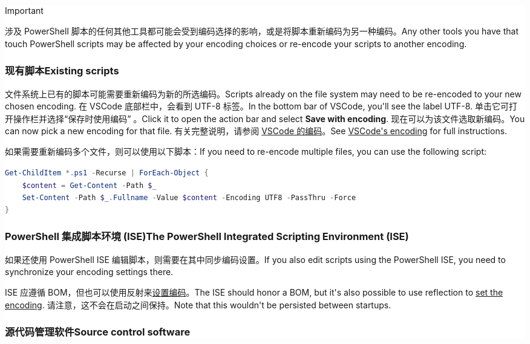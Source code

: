 > [!IMPORTANT]
> <span data-ttu-id="4e5a5-203">涉及 PowerShell 脚本的任何其他工具都可能会受到编码选择的影响，或是将脚本重新编码为另一种编码。</span><span class="sxs-lookup"><span data-stu-id="4e5a5-203">Any other tools you have that touch PowerShell scripts may be affected by your encoding choices or re-encode your scripts to another encoding.</span></span>

### <a name="existing-scripts"></a><span data-ttu-id="4e5a5-204">现有脚本</span><span class="sxs-lookup"><span data-stu-id="4e5a5-204">Existing scripts</span></span>

<span data-ttu-id="4e5a5-205">文件系统上已有的脚本可能需要重新编码为新的所选编码。</span><span class="sxs-lookup"><span data-stu-id="4e5a5-205">Scripts already on the file system may need to be re-encoded to your new chosen encoding.</span></span> <span data-ttu-id="4e5a5-206">在 VSCode 底部栏中，会看到 UTF-8 标签。</span><span class="sxs-lookup"><span data-stu-id="4e5a5-206">In the bottom bar of VSCode, you'll see the label UTF-8.</span></span> <span data-ttu-id="4e5a5-207">单击它可打开操作栏并选择“保存时使用编码”  。</span><span class="sxs-lookup"><span data-stu-id="4e5a5-207">Click it to open the action bar and select **Save with encoding**.</span></span> <span data-ttu-id="4e5a5-208">现在可以为该文件选取新编码。</span><span class="sxs-lookup"><span data-stu-id="4e5a5-208">You can now pick a new encoding for that file.</span></span> <span data-ttu-id="4e5a5-209">有关完整说明，请参阅 [VSCode 的编码][]。</span><span class="sxs-lookup"><span data-stu-id="4e5a5-209">See [VSCode's encoding][] for full instructions.</span></span>

<span data-ttu-id="4e5a5-210">如果需要重新编码多个文件，则可以使用以下脚本：</span><span class="sxs-lookup"><span data-stu-id="4e5a5-210">If you need to re-encode multiple files, you can use the following script:</span></span>

```powershell
Get-ChildItem *.ps1 -Recurse | ForEach-Object {
    $content = Get-Content -Path $_
    Set-Content -Path $_.Fullname -Value $content -Encoding UTF8 -PassThru -Force
}
```

### <a name="the-powershell-integrated-scripting-environment-ise"></a><span data-ttu-id="4e5a5-211">PowerShell 集成脚本环境 (ISE)</span><span class="sxs-lookup"><span data-stu-id="4e5a5-211">The PowerShell Integrated Scripting Environment (ISE)</span></span>

<span data-ttu-id="4e5a5-212">如果还使用 PowerShell ISE 编辑脚本，则需要在其中同步编码设置。</span><span class="sxs-lookup"><span data-stu-id="4e5a5-212">If you also edit scripts using the PowerShell ISE, you need to synchronize your encoding settings there.</span></span>

<span data-ttu-id="4e5a5-213">ISE 应遵循 BOM，但也可以使用反射来[设置编码](https://bensonxion.wordpress.com/2012/04/25/powershell-ise-default-saveas-encoding/)。</span><span class="sxs-lookup"><span data-stu-id="4e5a5-213">The ISE should honor a BOM, but it's also possible to use reflection to [set the encoding](https://bensonxion.wordpress.com/2012/04/25/powershell-ise-default-saveas-encoding/).</span></span>
<span data-ttu-id="4e5a5-214">请注意，这不会在启动之间保持。</span><span class="sxs-lookup"><span data-stu-id="4e5a5-214">Note that this wouldn't be persisted between startups.</span></span>

### <a name="source-control-software"></a><span data-ttu-id="4e5a5-215">源代码管理软件</span><span class="sxs-lookup"><span data-stu-id="4e5a5-215">Source control software</span></span>


[@mklement0]: https://github.com/mklement0
[@rkeithhill]: https://github.com/rkeithhill
[Windows-1252]: https://wikipedia.org/wiki/Windows-1252
[latin-1]: https://wikipedia.org/wiki/ISO/IEC_8859-1
[UTF-8]: https://wikipedia.org/wiki/UTF-8
[字节顺序标记]: https://wikipedia.org/wiki/Byte_order_mark
[byte-order mark]: https://wikipedia.org/wiki/Byte_order_mark
[UTF-16]: https://wikipedia.org/wiki/UTF-16
[语言服务器协议]: https://microsoft.github.io/language-server-protocol/
[Language Server Protocol]: https://microsoft.github.io/language-server-protocol/
[VSCode 的编码]: https://code.visualstudio.com/docs/editor/codebasics#_file-encoding-support
[VSCode's encoding]: https://code.visualstudio.com/docs/editor/codebasics#_file-encoding-support